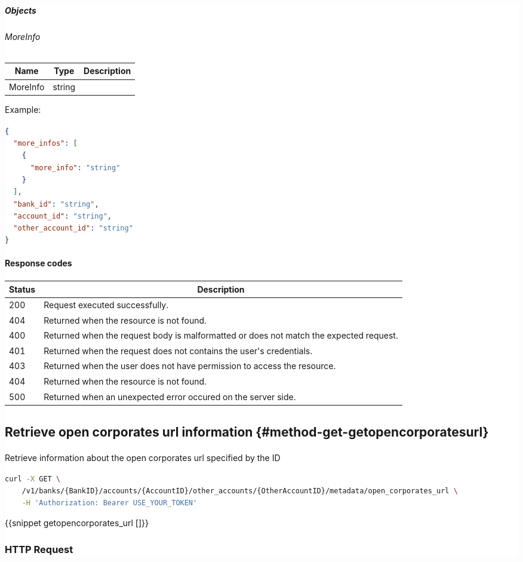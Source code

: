 ##### Objects

###### MoreInfo

| Name     | Type   | Description |
|----------|--------|-------------|
| MoreInfo | string |             |

Example:

```json
{
  "more_infos": [
    {
      "more_info": "string"
    }
  ],
  "bank_id": "string",
  "account_id": "string",
  "other_account_id": "string"
}
```
#### Response codes

| Status | Description                                                                            |
|--------|----------------------------------------------------------------------------------------|
| 200    | Request executed successfully.                                                         |
| 404    | Returned when the resource is not found.                                               |
| 400    | Returned when the request body is malformatted or does not match the expected request. |
| 401    | Returned when the request does not contains the user's credentials.                    |
| 403    | Returned when the user does not have permission to access the resource.                |
| 404    | Returned when the resource is not found.                                               |
| 500    | Returned when an unexpected error occured on the server side.                          |

## Retrieve open corporates url information {#method-get-getopencorporatesurl}

Retrieve information about the open corporates url specified by the ID

```sh
curl -X GET \
	/v1/banks/{BankID}/accounts/{AccountID}/other_accounts/{OtherAccountID}/metadata/open_corporates_url \
	-H 'Authorization: Bearer USE_YOUR_TOKEN'
```
{{snippet getopencorporates_url []}}

### HTTP Request
